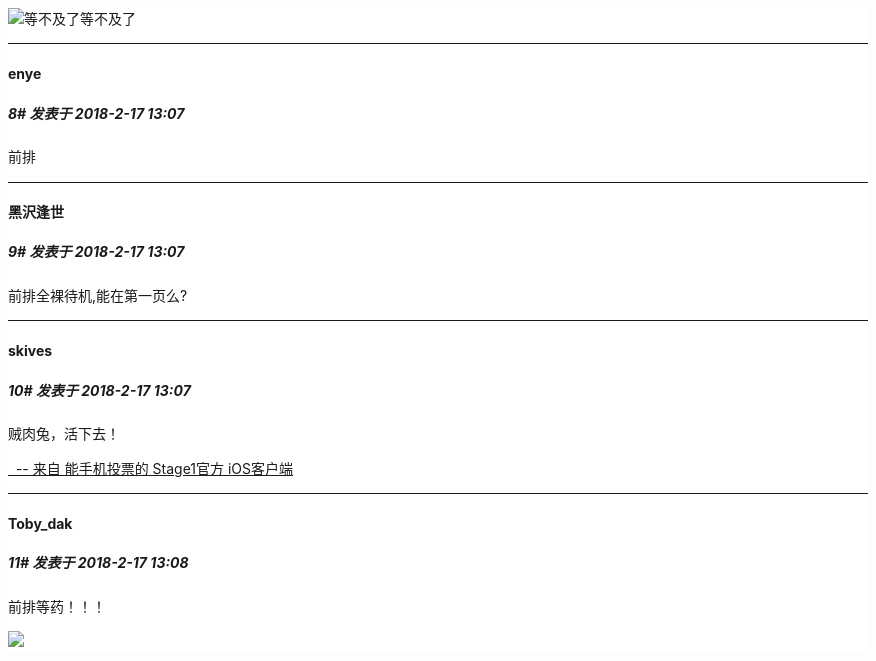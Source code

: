 
<img src="https://static.saraba1st.com/image/smiley/face2017/211.gif" referrerpolicy="no-referrer">等不及了等不及了







*****

####  enye  
##### 8#       发表于 2018-2-17 13:07




前排







*****

####  黑沢逢世  
##### 9#       发表于 2018-2-17 13:07




前排全裸待机,能在第一页么?







*****

####  skives  
##### 10#       发表于 2018-2-17 13:07




贼肉兔，活下去！

[  -- 来自 能手机投票的 Stage1官方 iOS客户端](https://itunes.apple.com/fi/app/saraba1st/id1221237470?mt=8)







*****

####  Toby_dak  
##### 11#       发表于 2018-2-17 13:08




前排等药！！！

<img src="https://static.saraba1st.com/image/smiley/face2017/211.gif" referrerpolicy="no-referrer">
